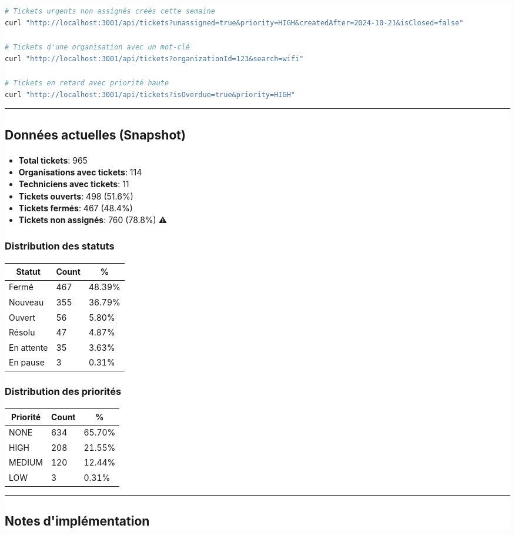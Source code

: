 ```bash
# Tickets urgents non assignés créés cette semaine
curl "http://localhost:3001/api/tickets?unassigned=true&priority=HIGH&createdAfter=2024-10-21&isClosed=false"

# Tickets d'une organisation avec un mot-clé
curl "http://localhost:3001/api/tickets?organizationId=123&search=wifi"

# Tickets en retard avec priorité haute
curl "http://localhost:3001/api/tickets?isOverdue=true&priority=HIGH"
```

---

## Données actuelles (Snapshot)

- **Total tickets**: 965
- **Organisations avec tickets**: 114
- **Techniciens avec tickets**: 11
- **Tickets ouverts**: 498 (51.6%)
- **Tickets fermés**: 467 (48.4%)
- **Tickets non assignés**: 760 (78.8%) ⚠️

### Distribution des statuts

| Statut | Count | % |
|--------|-------|---|
| Fermé | 467 | 48.39% |
| Nouveau | 355 | 36.79% |
| Ouvert | 56 | 5.80% |
| Résolu | 47 | 4.87% |
| En attente | 35 | 3.63% |
| En pause | 3 | 0.31% |

### Distribution des priorités

| Priorité | Count | % |
|----------|-------|---|
| NONE | 634 | 65.70% |
| HIGH | 208 | 21.55% |
| MEDIUM | 120 | 12.44% |
| LOW | 3 | 0.31% |

---

## Notes d'implémentation
